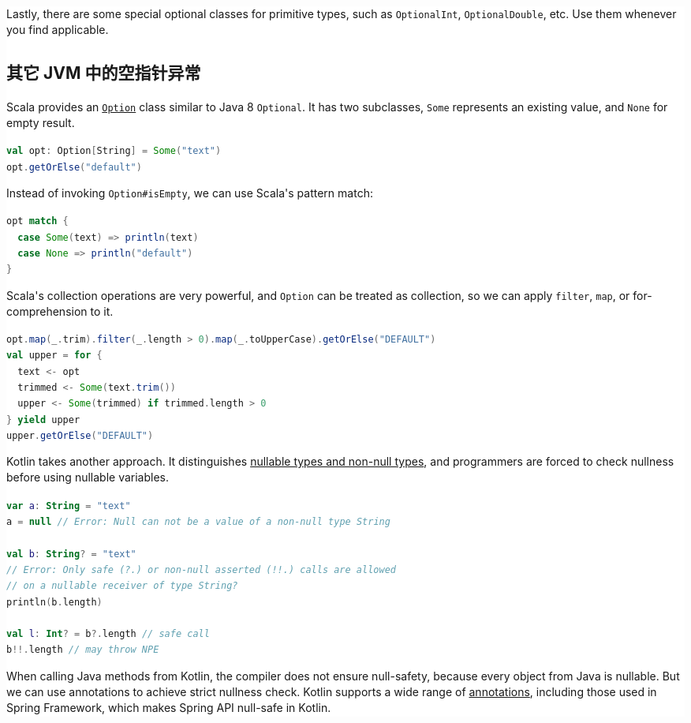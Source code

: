 Lastly, there are some special optional classes for primitive types, such as `OptionalInt`, `OptionalDouble`, etc. Use them whenever you find applicable.

## 其它 JVM 中的空指针异常

Scala provides an [`Option`][8] class similar to Java 8 `Optional`. It has two subclasses, `Some` represents an existing value, and `None` for empty result.

```scala
val opt: Option[String] = Some("text")
opt.getOrElse("default")
```

Instead of invoking `Option#isEmpty`, we can use Scala's pattern match:

```scala
opt match {
  case Some(text) => println(text)
  case None => println("default")
}
```

Scala's collection operations are very powerful, and `Option` can be treated as collection, so we can apply `filter`, `map`, or for-comprehension to it.

```scala
opt.map(_.trim).filter(_.length > 0).map(_.toUpperCase).getOrElse("DEFAULT")
val upper = for {
  text <- opt
  trimmed <- Some(text.trim())
  upper <- Some(trimmed) if trimmed.length > 0
} yield upper
upper.getOrElse("DEFAULT")
```

Kotlin takes another approach. It distinguishes [nullable types and non-null types][9], and programmers are forced to check nullness before using nullable variables.

```kotlin
var a: String = "text"
a = null // Error: Null can not be a value of a non-null type String

val b: String? = "text"
// Error: Only safe (?.) or non-null asserted (!!.) calls are allowed
// on a nullable receiver of type String?
println(b.length)

val l: Int? = b?.length // safe call
b!!.length // may throw NPE
```

When calling Java methods from Kotlin, the compiler does not ensure null-safety, because every object from Java is nullable. But we can use annotations to achieve strict nullness check. Kotlin supports a wide range of [annotations][9], including those used in Spring Framework, which makes Spring API null-safe in Kotlin.


[1]: https://docs.oracle.com/javase/7/docs/api/java/util/Objects.html
[2]: https://github.com/google/guava/wiki/PreconditionsExplained
[3]: https://projectlombok.org/features/NonNull
[4]: https://jcp.org/en/jsr/detail?id=305
[5]: https://spotbugs.readthedocs.io/en/latest/maven.html
[6]: https://checkerframework.org/manual/#maven
[7]: https://www.oracle.com/technetwork/articles/java/ma14-java-se-8-streams-2177646.html
[8]: https://www.scala-lang.org/api/current/scala/Option.html
[9]: https://kotlinlang.org/docs/reference/java-interop.html#nullability-annotations